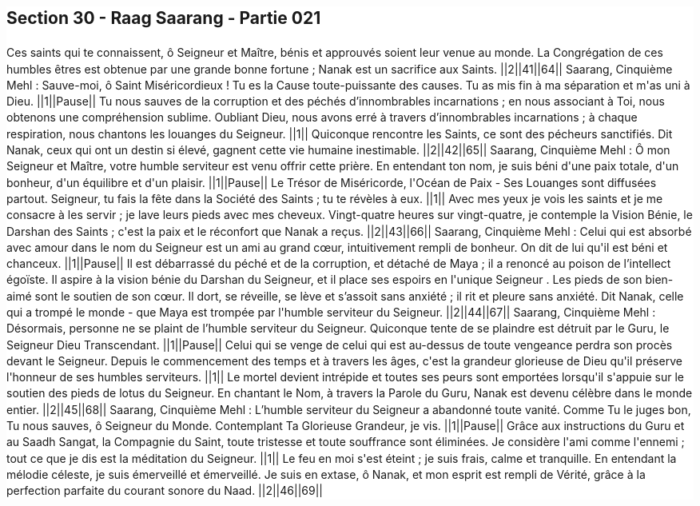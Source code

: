 ## Section 30 - Raag Saarang - Partie 021

Ces saints qui te connaissent, ô Seigneur et Maître, bénis et approuvés soient leur venue au monde.
La Congrégation de ces humbles êtres est obtenue par une grande bonne fortune ; Nanak est un sacrifice aux Saints. ||2||41||64||
Saarang, Cinquième Mehl :
Sauve-moi, ô Saint Miséricordieux !
Tu es la Cause toute-puissante des causes. Tu as mis fin à ma séparation et m'as uni à Dieu. ||1||Pause||
Tu nous sauves de la corruption et des péchés d’innombrables incarnations ; en nous associant à Toi, nous obtenons une compréhension sublime.
Oubliant Dieu, nous avons erré à travers d’innombrables incarnations ; à chaque respiration, nous chantons les louanges du Seigneur. ||1||
Quiconque rencontre les Saints, ce sont des pécheurs sanctifiés.
Dit Nanak, ceux qui ont un destin si élevé, gagnent cette vie humaine inestimable. ||2||42||65||
Saarang, Cinquième Mehl :
Ô mon Seigneur et Maître, votre humble serviteur est venu offrir cette prière.
En entendant ton nom, je suis béni d'une paix totale, d'un bonheur, d'un équilibre et d'un plaisir. ||1||Pause||
Le Trésor de Miséricorde, l'Océan de Paix - Ses Louanges sont diffusées partout.
Seigneur, tu fais la fête dans la Société des Saints ; tu te révèles à eux. ||1||
Avec mes yeux je vois les saints et je me consacre à les servir ; je lave leurs pieds avec mes cheveux.
Vingt-quatre heures sur vingt-quatre, je contemple la Vision Bénie, le Darshan des Saints ; c'est la paix et le réconfort que Nanak a reçus. ||2||43||66||
Saarang, Cinquième Mehl :
Celui qui est absorbé avec amour dans le nom du Seigneur
est un ami au grand cœur, intuitivement rempli de bonheur. On dit de lui qu'il est béni et chanceux. ||1||Pause||
Il est débarrassé du péché et de la corruption, et détaché de Maya ; il a renoncé au poison de l’intellect égoïste.
Il aspire à la vision bénie du Darshan du Seigneur, et il place ses espoirs en l'unique Seigneur . Les pieds de son bien-aimé sont le soutien de son cœur.
Il dort, se réveille, se lève et s’assoit sans anxiété ; il rit et pleure sans anxiété.
Dit Nanak, celle qui a trompé le monde - que Maya est trompée par l'humble serviteur du Seigneur. ||2||44||67||
Saarang, Cinquième Mehl :
Désormais, personne ne se plaint de l’humble serviteur du Seigneur.
Quiconque tente de se plaindre est détruit par le Guru, le Seigneur Dieu Transcendant. ||1||Pause||
Celui qui se venge de celui qui est au-dessus de toute vengeance perdra son procès devant le Seigneur.
Depuis le commencement des temps et à travers les âges, c'est la grandeur glorieuse de Dieu qu'il préserve l'honneur de ses humbles serviteurs. ||1||
Le mortel devient intrépide et toutes ses peurs sont emportées lorsqu'il s'appuie sur le soutien des pieds de lotus du Seigneur.
En chantant le Nom, à travers la Parole du Guru, Nanak est devenu célèbre dans le monde entier. ||2||45||68||
Saarang, Cinquième Mehl :
L’humble serviteur du Seigneur a abandonné toute vanité.
Comme Tu le juges bon, Tu nous sauves, ô Seigneur du Monde. Contemplant Ta Glorieuse Grandeur, je vis. ||1||Pause||
Grâce aux instructions du Guru et au Saadh Sangat, la Compagnie du Saint, toute tristesse et toute souffrance sont éliminées.
Je considère l'ami comme l'ennemi ; tout ce que je dis est la méditation du Seigneur. ||1||
Le feu en moi s'est éteint ; je suis frais, calme et tranquille. En entendant la mélodie céleste, je suis émerveillé et émerveillé.
Je suis en extase, ô Nanak, et mon esprit est rempli de Vérité, grâce à la perfection parfaite du courant sonore du Naad. ||2||46||69||
